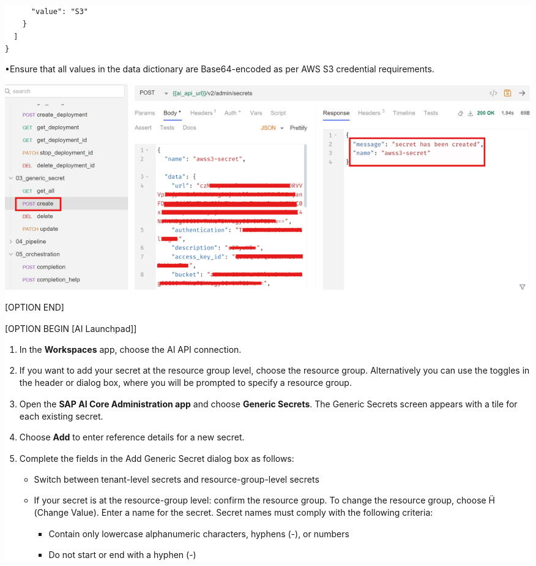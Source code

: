 ```CODE
      "value": "S3"
    }
  ]
}

```

•Ensure that all values in the data dictionary are Base64-encoded as per AWS S3 credential requirements.

![img](img/image072.png)

[OPTION END]

[OPTION BEGIN [AI Launchpad]]

1. In the **Workspaces** app, choose the AI API connection.

2. If you want to add your secret at the resource group level, choose the resource group. Alternatively you can use the toggles in the header or dialog box, where you will be prompted to specify a resource group.

3. Open the **SAP AI Core Administration app** and choose **Generic Secrets**. The Generic Secrets screen appears with a tile for each existing secret.

4. Choose **Add** to enter reference details for a new secret.

5. Complete the fields in the Add Generic Secret dialog box as follows:

    - Switch between tenant-level secrets and resource-group-level secrets

    - If your secret is at the resource-group level: confirm the resource group. To change the resource group, choose  (Change Value). Enter a name for the secret. Secret names must comply with the following criteria:

        - Contain only lowercase alphanumeric characters, hyphens (-), or numbers

        - Do not start or end with a hyphen (-)
